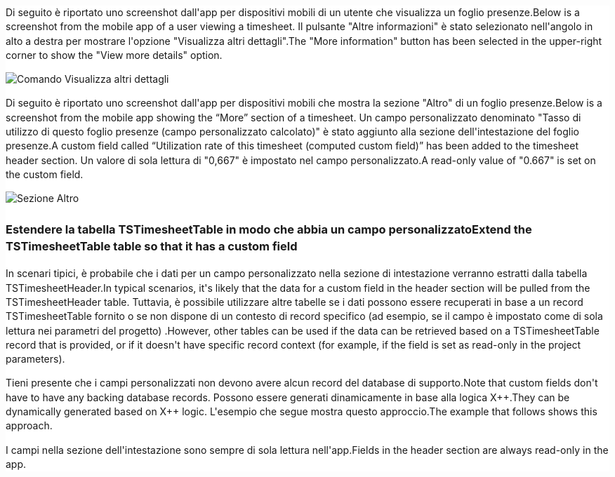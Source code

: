<span data-ttu-id="c3a10-243">Di seguito è riportato uno screenshot dall'app per dispositivi mobili di un utente che visualizza un foglio presenze.</span><span class="sxs-lookup"><span data-stu-id="c3a10-243">Below is a screenshot from the mobile app of a user viewing a timesheet.</span></span> <span data-ttu-id="c3a10-244">Il pulsante "Altre informazioni" è stato selezionato nell'angolo in alto a destra per mostrare l'opzione "Visualizza altri dettagli".</span><span class="sxs-lookup"><span data-stu-id="c3a10-244">The "More information" button has been selected in the upper-right corner to show the "View more details" option.</span></span>  

![Comando Visualizza altri dettagli](media/show-more.png)

<span data-ttu-id="c3a10-246">Di seguito è riportato uno screenshot dall'app per dispositivi mobili che mostra la sezione "Altro" di un foglio presenze.</span><span class="sxs-lookup"><span data-stu-id="c3a10-246">Below is a screenshot from the mobile app showing the “More” section of a timesheet.</span></span> <span data-ttu-id="c3a10-247">Un campo personalizzato denominato "Tasso di utilizzo di questo foglio presenze (campo personalizzato calcolato)" è stato aggiunto alla sezione dell'intestazione del foglio presenze.</span><span class="sxs-lookup"><span data-stu-id="c3a10-247">A custom field called “Utilization rate of this timesheet (computed custom field)” has been added to the timesheet header section.</span></span> <span data-ttu-id="c3a10-248">Un valore di sola lettura di "0,667" è impostato nel campo personalizzato.</span><span class="sxs-lookup"><span data-stu-id="c3a10-248">A read-only value of "0.667" is set on the custom field.</span></span>

![Sezione Altro](media/more-section.jpg)

### <a name="extend-the-tstimesheettable-table-so-that-it-has-a-custom-field"></a><span data-ttu-id="c3a10-250">Estendere la tabella TSTimesheetTable in modo che abbia un campo personalizzato</span><span class="sxs-lookup"><span data-stu-id="c3a10-250">Extend the TSTimesheetTable table so that it has a custom field</span></span>

<span data-ttu-id="c3a10-251">In scenari tipici, è probabile che i dati per un campo personalizzato nella sezione di intestazione verranno estratti dalla tabella TSTimesheetHeader.</span><span class="sxs-lookup"><span data-stu-id="c3a10-251">In typical scenarios, it's likely that the data for a custom field in the header section will be pulled from the TSTimesheetHeader table.</span></span> <span data-ttu-id="c3a10-252">Tuttavia, è possibile utilizzare altre tabelle se i dati possono essere recuperati in base a un record TSTimesheetTable fornito o se non dispone di un contesto di record specifico (ad esempio, se il campo è impostato come di sola lettura nei parametri del progetto) .</span><span class="sxs-lookup"><span data-stu-id="c3a10-252">However, other tables can be used if the data can be retrieved based on a TSTimesheetTable record that is provided, or if it doesn't have specific record context (for example, if the field is set as read-only in the project parameters).</span></span>

<span data-ttu-id="c3a10-253">Tieni presente che i campi personalizzati non devono avere alcun record del database di supporto.</span><span class="sxs-lookup"><span data-stu-id="c3a10-253">Note that custom fields don't have to have any backing database records.</span></span> <span data-ttu-id="c3a10-254">Possono essere generati dinamicamente in base alla logica X++.</span><span class="sxs-lookup"><span data-stu-id="c3a10-254">They can be dynamically generated based on X++ logic.</span></span> <span data-ttu-id="c3a10-255">L'esempio che segue mostra questo approccio.</span><span class="sxs-lookup"><span data-stu-id="c3a10-255">The example that follows shows this approach.</span></span>

<span data-ttu-id="c3a10-256">I campi nella sezione dell'intestazione sono sempre di sola lettura nell'app.</span><span class="sxs-lookup"><span data-stu-id="c3a10-256">Fields in the header section are always read-only in the app.</span></span>
